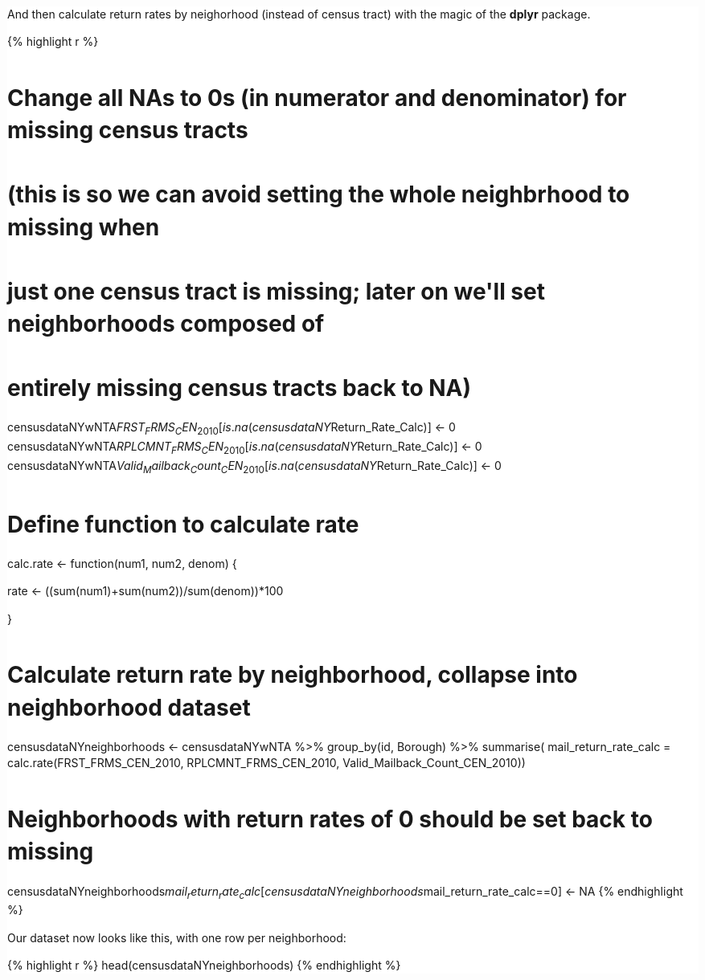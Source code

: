   
And then calculate return rates by neighorhood (instead of census tract) with the magic of the **dplyr** package.
 

{% highlight r %}
# Change all NAs to 0s (in numerator and denominator) for missing census tracts
# (this is so we can avoid setting the whole neighbrhood to missing when 
# just one census tract is missing; later on we'll set neighborhoods composed of
# entirely missing census tracts back to NA)
censusdataNYwNTA$FRST_FRMS_CEN_2010[is.na(censusdataNY$Return_Rate_Calc)] <- 0
censusdataNYwNTA$RPLCMNT_FRMS_CEN_2010[is.na(censusdataNY$Return_Rate_Calc)] <- 0
censusdataNYwNTA$Valid_Mailback_Count_CEN_2010[is.na(censusdataNY$Return_Rate_Calc)] <- 0
 
# Define function to calculate rate
calc.rate <- function(num1, num2, denom) {
  
  rate <- ((sum(num1)+sum(num2))/sum(denom))*100
  
}
 
# Calculate return rate by neighborhood, collapse into neighborhood dataset
censusdataNYneighborhoods <- censusdataNYwNTA %>%
  group_by(id, Borough) %>%
  summarise( mail_return_rate_calc = calc.rate(FRST_FRMS_CEN_2010, RPLCMNT_FRMS_CEN_2010, Valid_Mailback_Count_CEN_2010))
 
# Neighborhoods with return rates of 0 should be set back to missing
censusdataNYneighborhoods$mail_return_rate_calc[censusdataNYneighborhoods$mail_return_rate_calc==0] <- NA
{% endhighlight %}
 
Our dataset now looks like this, with one row per neighborhood:
 

{% highlight r %}
head(censusdataNYneighborhoods)
{% endhighlight %}


